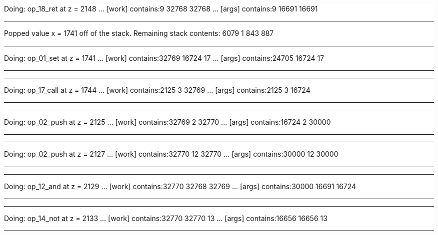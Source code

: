  
Doing: op_18_ret at z = 2148
... [work] contains:9 32768 32768
... [args] contains:9 16691 16691
 
---
 
 
Popped value x = 1741 off of the stack. Remaining stack contents: 6079 1 843 887
 
 
---
 
Doing: op_01_set at z = 1741
... [work] contains:32769 16724 17
... [args] contains:24705 16724 17
 
---
 
 
---
 
Doing: op_17_call at z = 1744
... [work] contains:2125 3 32769
... [args] contains:2125 3 16724
 
---
 
 
---
 
Doing: op_02_push at z = 2125
... [work] contains:32769 2 32770
... [args] contains:16724 2 30000
 
---
 
 
---
 
Doing: op_02_push at z = 2127
... [work] contains:32770 12 32770
... [args] contains:30000 12 30000
 
---
 
 
---
 
Doing: op_12_and at z = 2129
... [work] contains:32770 32768 32769
... [args] contains:30000 16691 16724
 
---
 
 
---
 
Doing: op_14_not at z = 2133
... [work] contains:32770 32770 13
... [args] contains:16656 16656 13
 
---
